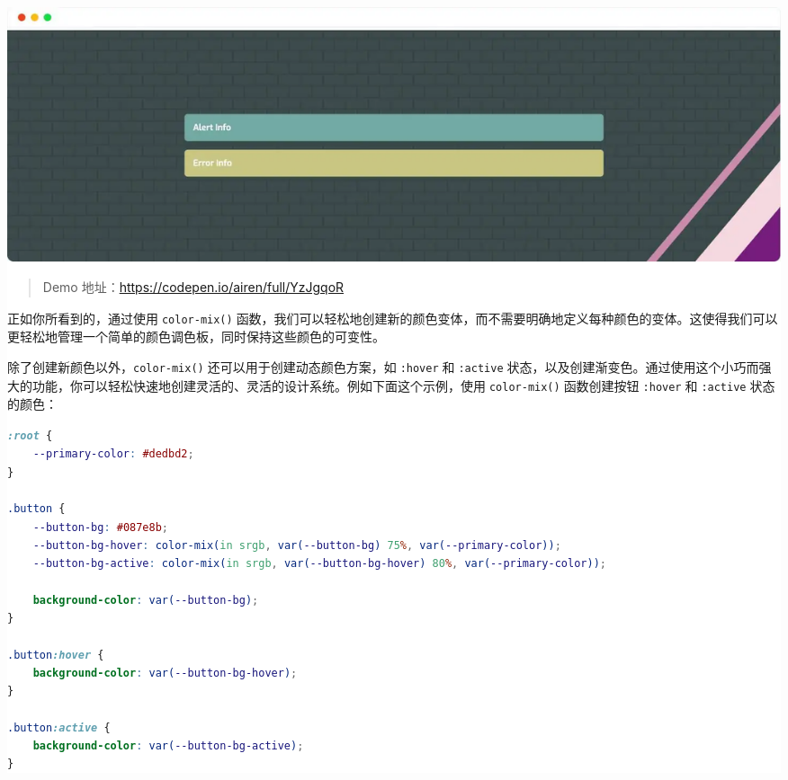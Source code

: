 ![img](./images/5f145e0964ec1adbfdfc0347365ac740.webp )

> Demo 地址：<https://codepen.io/airen/full/YzJgqoR>

正如你所看到的，通过使用 `color-mix()` 函数，我们可以轻松地创建新的颜色变体，而不需要明确地定义每种颜色的变体。这使得我们可以更轻松地管理一个简单的颜色调色板，同时保持这些颜色的可变性。

除了创建新颜色以外，`color-mix()` 还可以用于创建动态颜色方案，如 `:hover` 和 `:active` 状态，以及创建渐变色。通过使用这个小巧而强大的功能，你可以轻松快速地创建灵活的、灵活的设计系统。例如下面这个示例，使用 `color-mix()` 函数创建按钮 `:hover` 和 `:active` 状态的颜色：

```CSS
:root {
    --primary-color: #dedbd2;
}

.button {
    --button-bg: #087e8b;
    --button-bg-hover: color-mix(in srgb, var(--button-bg) 75%, var(--primary-color));
    --button-bg-active: color-mix(in srgb, var(--button-bg-hover) 80%, var(--primary-color));
    
    background-color: var(--button-bg);
}

.button:hover {
    background-color: var(--button-bg-hover);
}

.button:active {
    background-color: var(--button-bg-active);
}
```

